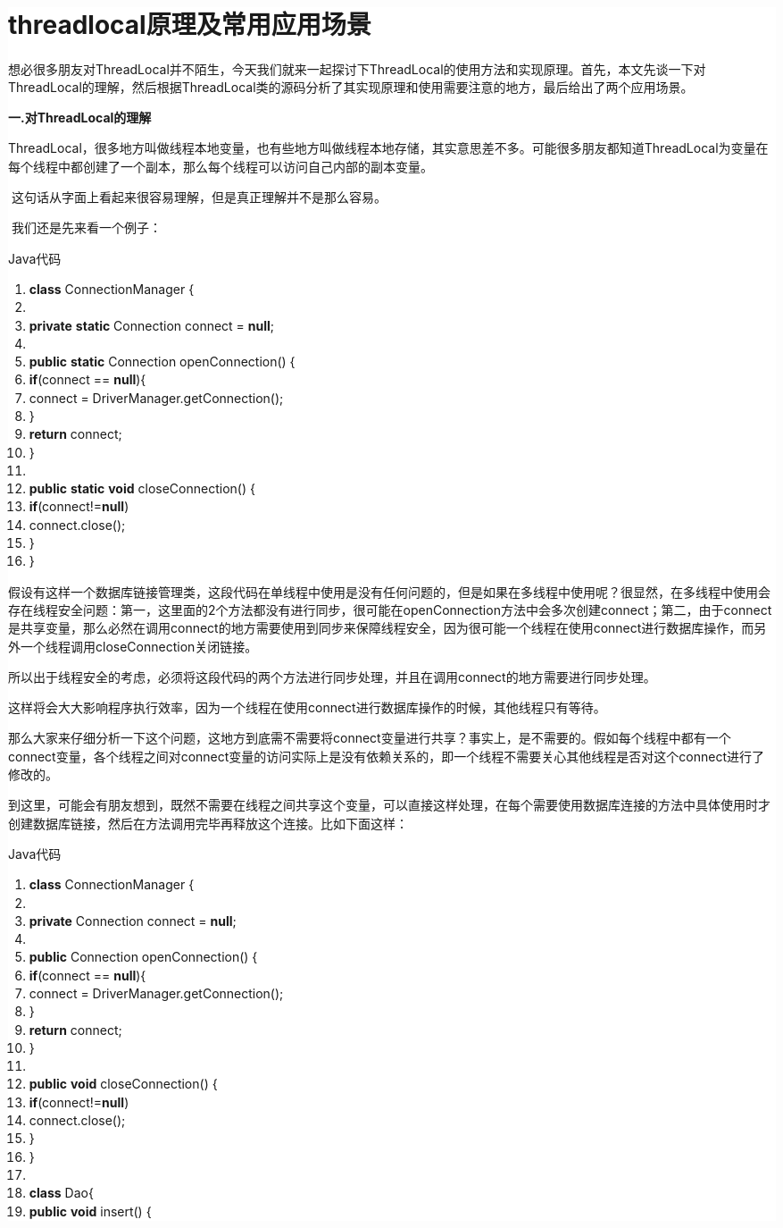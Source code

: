 # threadlocal原理及常用应用场景



想必很多朋友对ThreadLocal并不陌生，今天我们就来一起探讨下ThreadLocal的使用方法和实现原理。首先，本文先谈一下对ThreadLocal的理解，然后根据ThreadLocal类的源码分析了其实现原理和使用需要注意的地方，最后给出了两个应用场景。

**一.对ThreadLocal的理解**

​    ThreadLocal，很多地方叫做线程本地变量，也有些地方叫做线程本地存储，其实意思差不多。可能很多朋友都知道ThreadLocal为变量在每个线程中都创建了一个副本，那么每个线程可以访问自己内部的副本变量。

​    这句话从字面上看起来很容易理解，但是真正理解并不是那么容易。

​    我们还是先来看一个例子：

Java代码 

1. **class** ConnectionManager { 
2.   
3.  **private** **static** Connection connect = **null**; 
4.   
5.  **public** **static** Connection openConnection() { 
6.  **if**(connect == **null**){ 
7.  connect = DriverManager.getConnection(); 
8.  } 
9.  **return** connect; 
10.  } 
11.   
12.  **public** **static** **void** closeConnection() { 
13.  **if**(connect!=**null**) 
14.  connect.close(); 
15.  } 
16. } 

​    假设有这样一个数据库链接管理类，这段代码在单线程中使用是没有任何问题的，但是如果在多线程中使用呢？很显然，在多线程中使用会存在线程安全问题：第一，这里面的2个方法都没有进行同步，很可能在openConnection方法中会多次创建connect；第二，由于connect是共享变量，那么必然在调用connect的地方需要使用到同步来保障线程安全，因为很可能一个线程在使用connect进行数据库操作，而另外一个线程调用closeConnection关闭链接。

​    所以出于线程安全的考虑，必须将这段代码的两个方法进行同步处理，并且在调用connect的地方需要进行同步处理。

​    这样将会大大影响程序执行效率，因为一个线程在使用connect进行数据库操作的时候，其他线程只有等待。

​    那么大家来仔细分析一下这个问题，这地方到底需不需要将connect变量进行共享？事实上，是不需要的。假如每个线程中都有一个connect变量，各个线程之间对connect变量的访问实际上是没有依赖关系的，即一个线程不需要关心其他线程是否对这个connect进行了修改的。

​    到这里，可能会有朋友想到，既然不需要在线程之间共享这个变量，可以直接这样处理，在每个需要使用数据库连接的方法中具体使用时才创建数据库链接，然后在方法调用完毕再释放这个连接。比如下面这样：

Java代码 

1. **class** ConnectionManager { 
2.   
3.  **private** Connection connect = **null**; 
4.   
5.  **public** Connection openConnection() { 
6.  **if**(connect == **null**){ 
7.  connect = DriverManager.getConnection(); 
8.  } 
9.  **return** connect; 
10.  } 
11.   
12.  **public** **void** closeConnection() { 
13.  **if**(connect!=**null**) 
14.  connect.close(); 
15.  } 
16. } 
17.   
18. **class** Dao{ 
19.  **public** **void** insert() { 